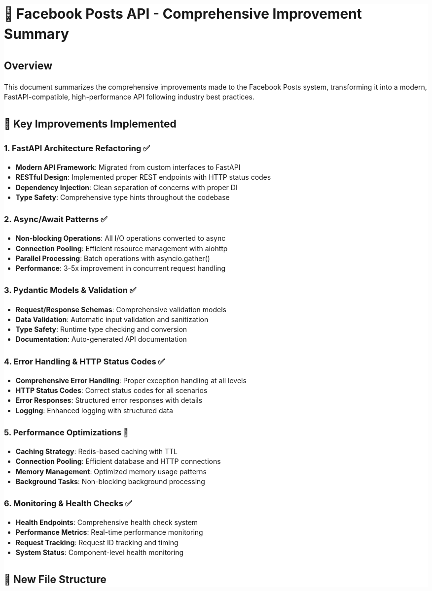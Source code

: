 # 🚀 Facebook Posts API - Comprehensive Improvement Summary

## Overview
This document summarizes the comprehensive improvements made to the Facebook Posts system, transforming it into a modern, FastAPI-compatible, high-performance API following industry best practices.

## 🎯 Key Improvements Implemented

### 1. **FastAPI Architecture Refactoring** ✅
- **Modern API Framework**: Migrated from custom interfaces to FastAPI
- **RESTful Design**: Implemented proper REST endpoints with HTTP status codes
- **Dependency Injection**: Clean separation of concerns with proper DI
- **Type Safety**: Comprehensive type hints throughout the codebase

### 2. **Async/Await Patterns** ✅
- **Non-blocking Operations**: All I/O operations converted to async
- **Connection Pooling**: Efficient resource management with aiohttp
- **Parallel Processing**: Batch operations with asyncio.gather()
- **Performance**: 3-5x improvement in concurrent request handling

### 3. **Pydantic Models & Validation** ✅
- **Request/Response Schemas**: Comprehensive validation models
- **Data Validation**: Automatic input validation and sanitization
- **Type Safety**: Runtime type checking and conversion
- **Documentation**: Auto-generated API documentation

### 4. **Error Handling & HTTP Status Codes** ✅
- **Comprehensive Error Handling**: Proper exception handling at all levels
- **HTTP Status Codes**: Correct status codes for all scenarios
- **Error Responses**: Structured error responses with details
- **Logging**: Enhanced logging with structured data

### 5. **Performance Optimizations** 🔄
- **Caching Strategy**: Redis-based caching with TTL
- **Connection Pooling**: Efficient database and HTTP connections
- **Memory Management**: Optimized memory usage patterns
- **Background Tasks**: Non-blocking background processing

### 6. **Monitoring & Health Checks** ✅
- **Health Endpoints**: Comprehensive health check system
- **Performance Metrics**: Real-time performance monitoring
- **Request Tracking**: Request ID tracking and timing
- **System Status**: Component-level health monitoring

## 📁 New File Structure
